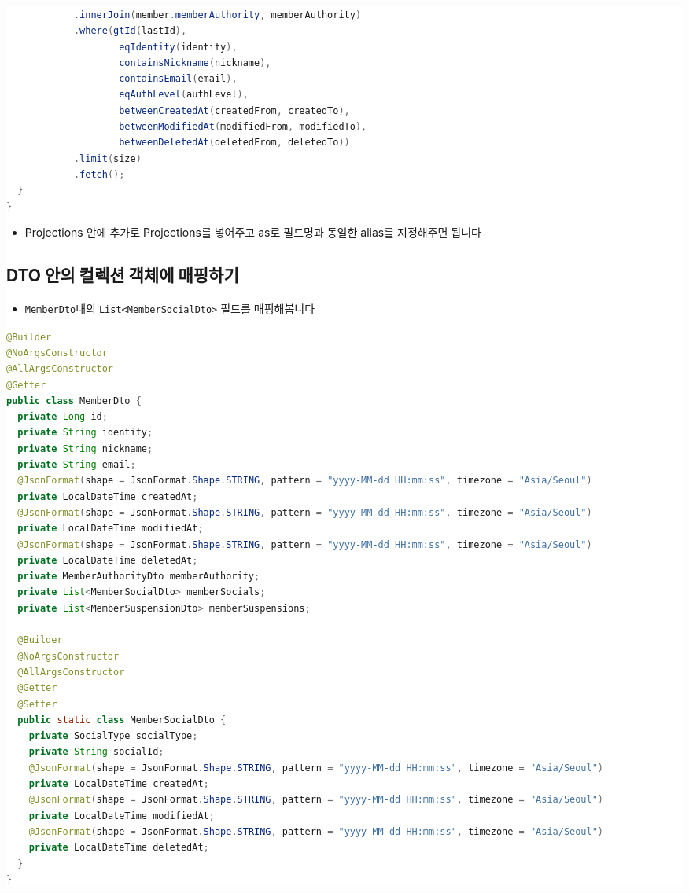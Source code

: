 ```java
            .innerJoin(member.memberAuthority, memberAuthority)
            .where(gtId(lastId),
                    eqIdentity(identity),
                    containsNickname(nickname),
                    containsEmail(email),
                    eqAuthLevel(authLevel),
                    betweenCreatedAt(createdFrom, createdTo),
                    betweenModifiedAt(modifiedFrom, modifiedTo),
                    betweenDeletedAt(deletedFrom, deletedTo))
            .limit(size)
            .fetch();
  }
}
```

- Projections 안에 추가로 Projections를 넣어주고 as로 필드명과 동일한 alias를 지정해주면 됩니다

## DTO 안의 컬렉션 객체에 매핑하기

- `MemberDto`내의 `List<MemberSocialDto>` 필드를 매핑해봅니다

```java
@Builder
@NoArgsConstructor
@AllArgsConstructor
@Getter
public class MemberDto {
  private Long id;
  private String identity;
  private String nickname;
  private String email;
  @JsonFormat(shape = JsonFormat.Shape.STRING, pattern = "yyyy-MM-dd HH:mm:ss", timezone = "Asia/Seoul")
  private LocalDateTime createdAt;
  @JsonFormat(shape = JsonFormat.Shape.STRING, pattern = "yyyy-MM-dd HH:mm:ss", timezone = "Asia/Seoul")
  private LocalDateTime modifiedAt;
  @JsonFormat(shape = JsonFormat.Shape.STRING, pattern = "yyyy-MM-dd HH:mm:ss", timezone = "Asia/Seoul")
  private LocalDateTime deletedAt;
  private MemberAuthorityDto memberAuthority;
  private List<MemberSocialDto> memberSocials;
  private List<MemberSuspensionDto> memberSuspensions;

  @Builder
  @NoArgsConstructor
  @AllArgsConstructor
  @Getter
  @Setter
  public static class MemberSocialDto {
    private SocialType socialType;
    private String socialId;
    @JsonFormat(shape = JsonFormat.Shape.STRING, pattern = "yyyy-MM-dd HH:mm:ss", timezone = "Asia/Seoul")
    private LocalDateTime createdAt;
    @JsonFormat(shape = JsonFormat.Shape.STRING, pattern = "yyyy-MM-dd HH:mm:ss", timezone = "Asia/Seoul")
    private LocalDateTime modifiedAt;
    @JsonFormat(shape = JsonFormat.Shape.STRING, pattern = "yyyy-MM-dd HH:mm:ss", timezone = "Asia/Seoul")
    private LocalDateTime deletedAt;
  }
}
```